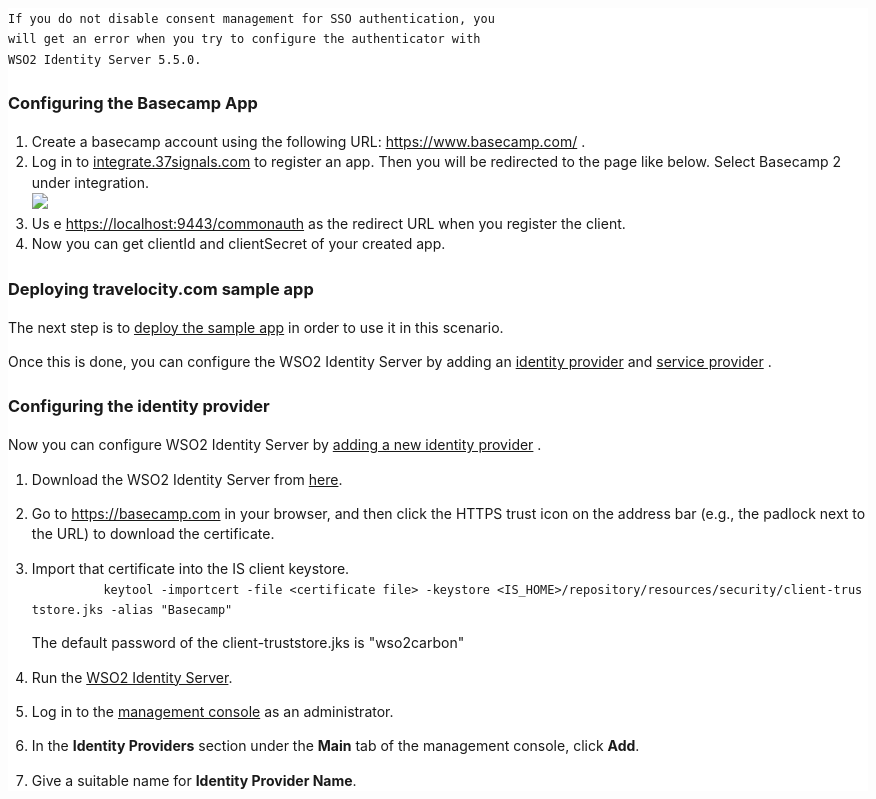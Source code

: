     If you do not disable consent management for SSO authentication, you
    will get an error when you try to configure the authenticator with
    WSO2 Identity Server 5.5.0.

### Configuring the Basecamp App

1.  Create a basecamp account using the following URL:
    <https://www.basecamp.com/> .
2.  Log in to
    [integrate.37signals.com](https://integrate.37signals.com/) to
    register an app. Then you will be redirected to the page like below.
    Select Basecamp 2 under integration.  
    ![](attachments/49092838/57759606.jpg)   
3.  Us e <https://localhost:9443/commonauth> as the redirect URL when
    you register the client.
4.  Now you can get clientId and clientSecret of your created app.  

### Deploying travelocity.com sample app

The next step is to [deploy the sample app](_Deploying_the_Sample_App_)
in order to use it in this scenario.

Once this is done, you can configure the WSO2 Identity Server by adding
an [identity
provider](https://docs.wso2.com/display/IS530/Configuring+an+Identity+Provider)
and [service
provider](https://docs.wso2.com/display/IS530/Configuring+a+Service+Provider)
.

### Configuring the identity provider

Now you can configure WSO2 Identity Server by [adding a new identity
provider](https://docs.wso2.com/display/IS530/Configuring+an+Identity+Provider)
.

1.  Download the WSO2 Identity Server from
    [here](http://wso2.com/products/identity-server/).
2.  Go to <https://basecamp.com> in your browser, and then click the
    HTTPS trust icon on the address bar (e.g., the padlock next to the
    URL) to download the certificate.

3.  Import that certificate into the IS client keystore.  
    `           keytool -importcert -file <certificate file> -keystore <IS_HOME>/repository/resources/security/client-truststore.jks -alias "Basecamp"          `

      

    The default password of the client-truststore.jks is "wso2carbon"

4.  Run the [WSO2 Identity
    Server](https://docs.wso2.com/display/IS530/Running+the+Product).
5.  Log in to the [management
    console](../../setup/getting-started-with-the-management-console)
    as an administrator.
6.  In the **Identity Providers** section under the **Main** tab of the
    management console, click **Add**.
7.  Give a suitable name for **Identity Provider Name**.  
      